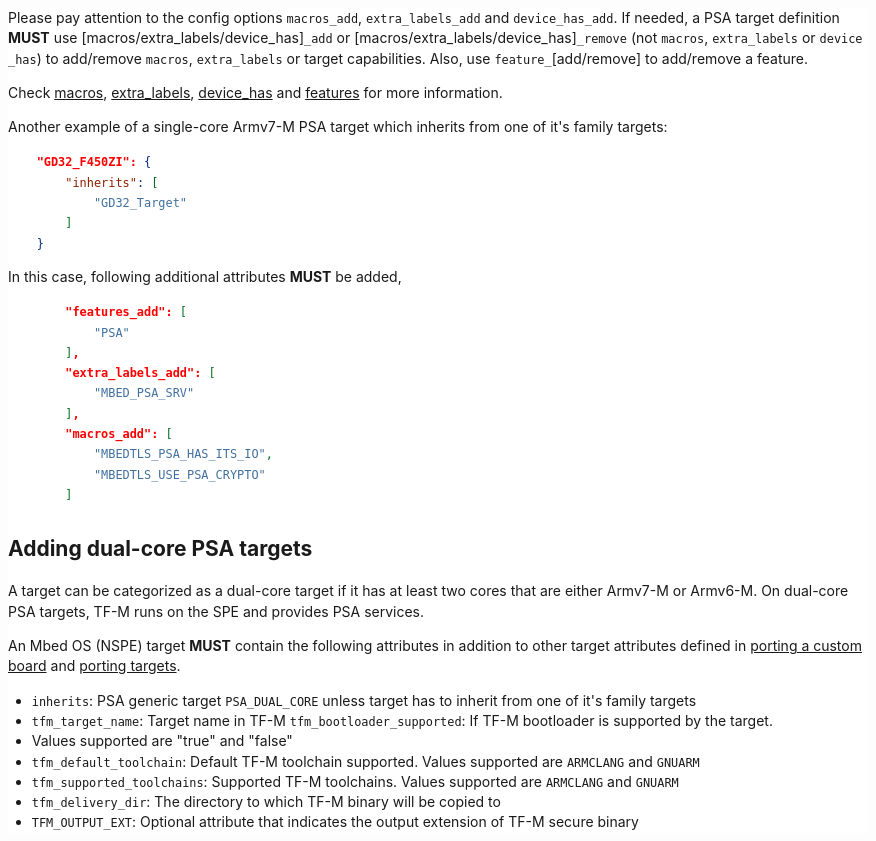Please pay attention to the config options `macros_add`, `extra_labels_add` and
`device_has_add`. If needed, a PSA target definition **MUST** use
[macros/extra_labels/device_has]`_add` or
[macros/extra_labels/device_has]`_remove` (not `macros`, `extra_labels` or
`device_has`) to add/remove `macros`, `extra_labels` or target capabilities.
Also, use `feature_`[add/remove] to add/remove a feature.

Check
[macros]([extra_labels](https://os.mbed.com/docs/mbed-os/latest/reference/adding-and-configuring-targets.html)),
[extra_labels](https://os.mbed.com/docs/mbed-os/latest/reference/adding-and-configuring-targets.html),
[device_has](https://os.mbed.com/docs/mbed-os/latest/reference/adding-and-configuring-targets.html)
and
[features](https://os.mbed.com/docs/mbed-os/latest/reference/adding-and-configuring-targets.html)
for more information.

Another example of a single-core Armv7-M PSA target which inherits from one of it's family targets:
```json
    "GD32_F450ZI": {
        "inherits": [
            "GD32_Target"
        ]
    }
```
In this case, following additional attributes **MUST** be added,
```json
        "features_add": [
            "PSA"
        ],
        "extra_labels_add": [
            "MBED_PSA_SRV"
        ],
        "macros_add": [
            "MBEDTLS_PSA_HAS_ITS_IO",
            "MBEDTLS_USE_PSA_CRYPTO"
        ]
```

## Adding dual-core PSA targets
A target can be categorized as a dual-core target if it has at least two cores
that are either Armv7-M or Armv6-M. On dual-core PSA targets, TF-M runs on the
SPE and provides PSA services.

An Mbed OS (NSPE) target **MUST** contain the following attributes in addition
to other target attributes defined in [porting a custom
board](https://os.mbed.com/docs/mbed-os/latest/porting/porting-a-custom-board.html)
and [porting
targets](https://os.mbed.com/docs/mbed-os/latest/porting/porting-targets.html).

* `inherits`: PSA generic target `PSA_DUAL_CORE` unless target has to inherit
  from one of it's family targets
* `tfm_target_name`: Target name in TF-M
  `tfm_bootloader_supported`: If TF-M bootloader is supported by the target.
* Values supported are "true" and "false"
* `tfm_default_toolchain`: Default TF-M toolchain supported. Values supported
  are `ARMCLANG` and `GNUARM`
* `tfm_supported_toolchains`: Supported TF-M toolchains. Values supported are
  `ARMCLANG` and `GNUARM`
* `tfm_delivery_dir`: The directory to which TF-M binary will be copied to
* `TFM_OUTPUT_EXT`: Optional attribute that indicates the output extension of
  TF-M secure binary

